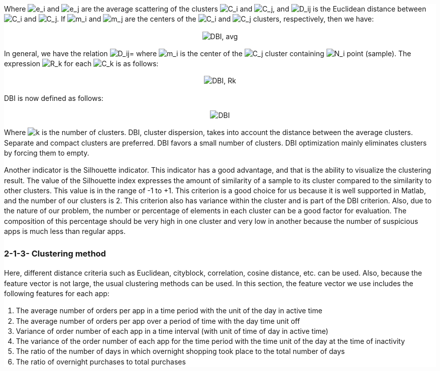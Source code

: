 Where ![e_i](https://render.githubusercontent.com/render/math?math=e_i) and ![e_j](https://render.githubusercontent.com/render/math?math=e_j) are the average scattering of the clusters ![C_i](https://render.githubusercontent.com/render/math?math=C_i) and ![C_j](https://render.githubusercontent.com/render/math?math=C_j), and ![D_ij](https://render.githubusercontent.com/render/math?math=D_{ij}) is the Euclidean distance between ![C_i](https://render.githubusercontent.com/render/math?math=C_i) and ![C_j](https://render.githubusercontent.com/render/math?math=C_j). If ![m_i](https://render.githubusercontent.com/render/math?math=m_i) and ![m_j](https://render.githubusercontent.com/render/math?math=m_j) are the centers of the  ![C_i](https://render.githubusercontent.com/render/math?math=C_i) and ![C_j](https://render.githubusercontent.com/render/math?math=C_j) clusters, respectively, then we have:

[comment]: <> (![DBI_e_i]&#40;figures/formulas/DBI-avg.png&#41;)
<div align="center">
    <img src="./figures/formulas/DBI-avg.png" alt="DBI, avg" height="50">
</div>

In general, we have the relation ![D_ij=](https://render.githubusercontent.com/render/math?math=D_{ij}={||m_i-m_k||}^2) where ![m_i](https://render.githubusercontent.com/render/math?math=m_i) is the center of the ![C_j](https://render.githubusercontent.com/render/math?math=C_j) cluster containing ![N_i](https://render.githubusercontent.com/render/math?math=N_i) point (sample). The expression ![R_k](https://render.githubusercontent.com/render/math?math=R_k) for each ![C_k](https://render.githubusercontent.com/render/math?math=C_k) is as follows:

[comment]: <> (![DBI_R_k]&#40;figures/formulas/DBI-R-k.png&#41;)
<div align="center">
    <img src="./figures/formulas/DBI-R-k.png" alt="DBI, Rk" height="30">
</div>

DBI is now defined as follows:

[comment]: <> (![DBI]&#40;figures/formulas/DBI.png&#41;)
<div align="center">
    <img src="./figures/formulas/DBI.png" alt="DBI" height="50">
</div>

Where ![k](https://render.githubusercontent.com/render/math?math=k) is the number of clusters. DBI, cluster dispersion, takes into account the distance between the average clusters. Separate and compact clusters are preferred. DBI favors a small number of clusters. DBI optimization mainly eliminates clusters by forcing them to empty.

Another indicator is the Silhouette indicator. This indicator has a good advantage, and that is the ability to visualize the clustering result. The value of the Silhouette index expresses the amount of similarity of a sample to its cluster compared to the similarity to other clusters. This value is in the range of -1 to +1. This criterion is a good choice for us because it is well supported in Matlab, and the number of our clusters is 2. This criterion also has variance within the cluster and is part of the DBI criterion.
Also, due to the nature of our problem, the number or percentage of elements in each cluster can be a good factor for evaluation. The composition of this percentage should be very high in one cluster and very low in another because the number of suspicious apps is much less than regular apps.


### 2-1-3- Clustering method
Here, different distance criteria such as Euclidean, cityblock, correlation, cosine distance, etc. can be used. Also, because the feature vector is not large, the usual clustering methods can be used. In this section, the feature vector we use includes the following features for each app:
1. The average number of orders per app in a time period with the unit of the day in active time
2. The average number of orders per app over a period of time with the day time unit off
3. Variance of order number of each app in a time interval (with unit of time of day in active time)
4. The variance of the order number of each app for the time period with the time unit of the day at the time of inactivity
5. The ratio of the number of days in which overnight shopping took place to the total number of days
6. The ratio of overnight purchases to total purchases


[comment]: <> (<img src="https://render.githubusercontent.com/render/math?math=MSE=\ \ 1/N\ \ \sum_&#40;j=1&#41;^k\of\sum_&#40;x\in C_j&#41;\of‖x-m_k ‖^2">)
[comment]: <> (![MSE Formula]&#40;figures/formulas/MSE-formula.png&#41;)
[comment]: <> (![R_ij]&#40;figures/formulas/DBI-Partition.png&#41;)
[comment]: <> (![Figure 2 1 - K-Means results with cityblock criteria]&#40;figures/clustering_figures/clustering_cityblock_2.png&#41;)
[comment]: <> (![Figure 2 2 - K-Means results with sqeuclidean criterion]&#40;figures/clustering_figures/clustering_euclidean_2.png&#41;)
[comment]: <> (![Figure 2 3 - K-Means results with correlation criteria]&#40;figures/clustering_figures/clustering_correlation_2.png&#41;)
[comment]: <> (![Figure 2 4 - K-Means results with cosine distance criterion]&#40;figures/clustering_figures/clustering_cosine_2.png&#41;)